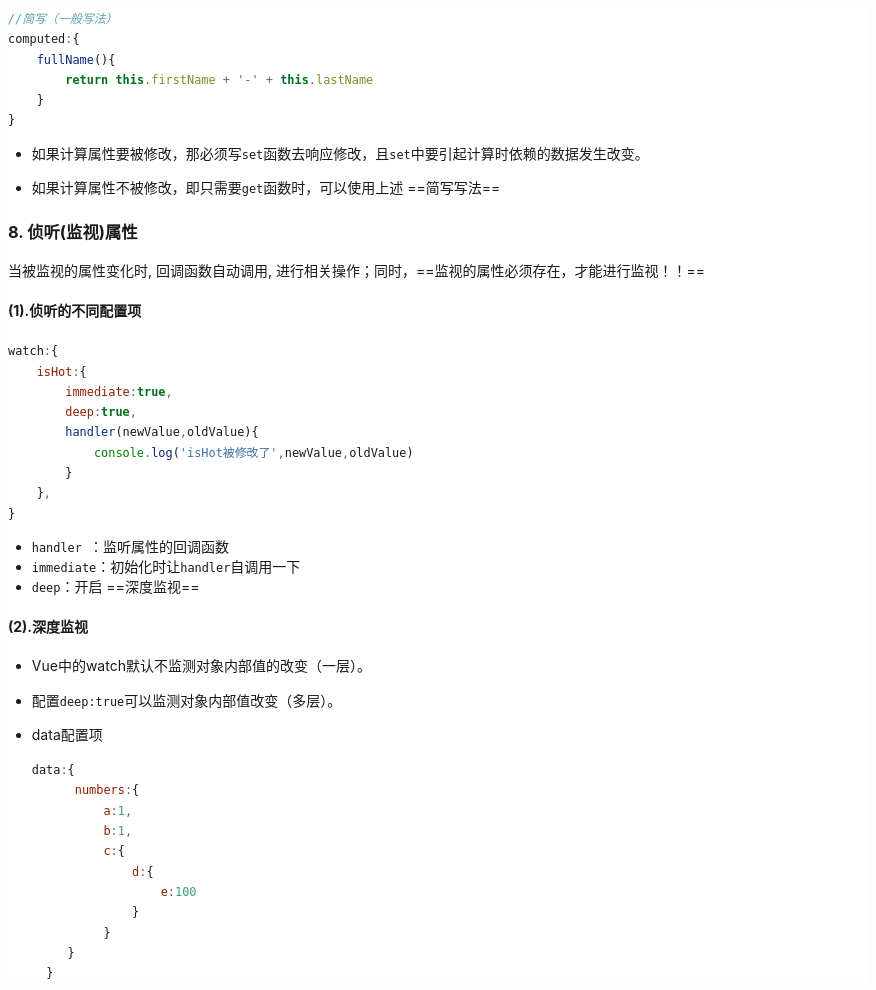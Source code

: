 ```js
```

```js
//简写（一般写法）
computed:{
    fullName(){
        return this.firstName + '-' + this.lastName
    }
}
```

- 如果计算属性要被修改，那必须写`set`函数去响应修改，且`set`中要引起计算时依赖的数据发生改变。

- 如果计算属性不被修改，即只需要`get`函数时，可以使用上述 ==简写写法==

### 8. 侦听(监视)属性

当被监视的属性变化时, 回调函数自动调用, 进行相关操作；同时，==监视的属性必须存在，才能进行监视！！==

#### (1).侦听的不同配置项

```js
watch:{
    isHot:{
        immediate:true,
        deep:true,
        handler(newValue,oldValue){
            console.log('isHot被修改了',newValue,oldValue)
        }
    }, 
}
```

- `handler `：监听属性的回调函数
- `immediate`：初始化时让`handler`自调用一下
- `deep`：开启 ==深度监视==

#### (2).深度监视

- Vue中的watch默认不监测对象内部值的改变（一层）。

- 配置`deep:true`可以监测对象内部值改变（多层）。

- data配置项

  ```js
  data:{
	    numbers:{
	    	a:1,
			b:1,
			c:{
				d:{
					e:100
				}
	    	}
	   }
	}
  ```
  